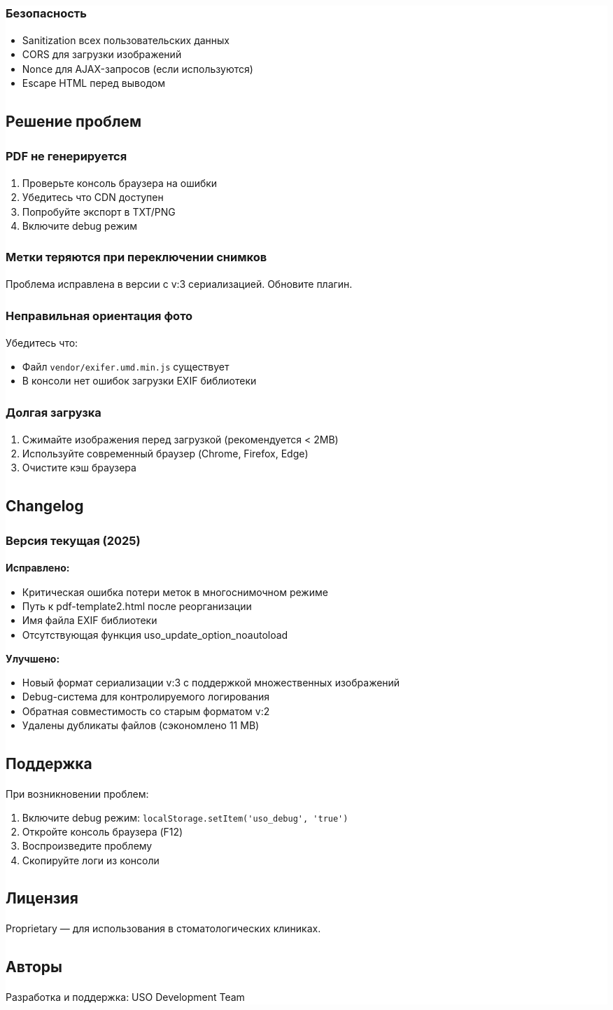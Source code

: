 ### Безопасность

- Sanitization всех пользовательских данных
- CORS для загрузки изображений
- Nonce для AJAX-запросов (если используются)
- Escape HTML перед выводом

## Решение проблем

### PDF не генерируется

1. Проверьте консоль браузера на ошибки
2. Убедитесь что CDN доступен
3. Попробуйте экспорт в TXT/PNG
4. Включите debug режим

### Метки теряются при переключении снимков

Проблема исправлена в версии с v:3 сериализацией. Обновите плагин.

### Неправильная ориентация фото

Убедитесь что:
- Файл `vendor/exifer.umd.min.js` существует
- В консоли нет ошибок загрузки EXIF библиотеки

### Долгая загрузка

1. Сжимайте изображения перед загрузкой (рекомендуется < 2MB)
2. Используйте современный браузер (Chrome, Firefox, Edge)
3. Очистите кэш браузера

## Changelog

### Версия текущая (2025)

**Исправлено:**
- Критическая ошибка потери меток в многоснимочном режиме
- Путь к pdf-template2.html после реорганизации
- Имя файла EXIF библиотеки
- Отсутствующая функция uso_update_option_noautoload

**Улучшено:**
- Новый формат сериализации v:3 с поддержкой множественных изображений
- Debug-система для контролируемого логирования
- Обратная совместимость со старым форматом v:2
- Удалены дубликаты файлов (сэкономлено 11 MB)

## Поддержка

При возникновении проблем:
1. Включите debug режим: `localStorage.setItem('uso_debug', 'true')`
2. Откройте консоль браузера (F12)
3. Воспроизведите проблему
4. Скопируйте логи из консоли

## Лицензия

Proprietary — для использования в стоматологических клиниках.

## Авторы

Разработка и поддержка: USO Development Team

